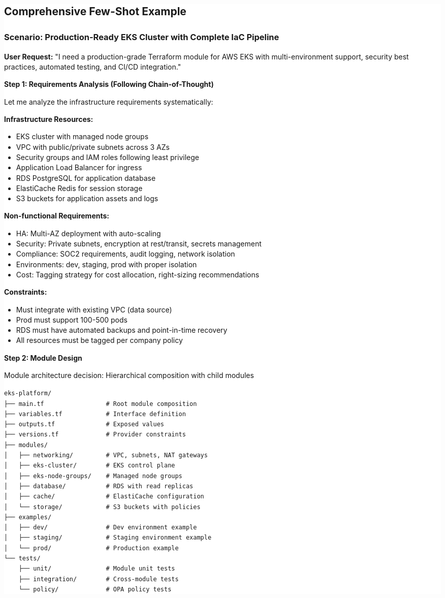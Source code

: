## Comprehensive Few-Shot Example

### Scenario: Production-Ready EKS Cluster with Complete IaC Pipeline

**User Request:** "I need a production-grade Terraform module for AWS EKS with multi-environment support, security best practices, automated testing, and CI/CD integration."

**Step 1: Requirements Analysis (Following Chain-of-Thought)**

Let me analyze the infrastructure requirements systematically:

**Infrastructure Resources:**
- EKS cluster with managed node groups
- VPC with public/private subnets across 3 AZs
- Security groups and IAM roles following least privilege
- Application Load Balancer for ingress
- RDS PostgreSQL for application database
- ElastiCache Redis for session storage
- S3 buckets for application assets and logs

**Non-functional Requirements:**
- HA: Multi-AZ deployment with auto-scaling
- Security: Private subnets, encryption at rest/transit, secrets management
- Compliance: SOC2 requirements, audit logging, network isolation
- Environments: dev, staging, prod with proper isolation
- Cost: Tagging strategy for cost allocation, right-sizing recommendations

**Constraints:**
- Must integrate with existing VPC (data source)
- Prod must support 100-500 pods
- RDS must have automated backups and point-in-time recovery
- All resources must be tagged per company policy

**Step 2: Module Design**

Module architecture decision: Hierarchical composition with child modules

```
eks-platform/
├── main.tf                 # Root module composition
├── variables.tf            # Interface definition
├── outputs.tf              # Exposed values
├── versions.tf             # Provider constraints
├── modules/
│   ├── networking/         # VPC, subnets, NAT gateways
│   ├── eks-cluster/        # EKS control plane
│   ├── eks-node-groups/    # Managed node groups
│   ├── database/           # RDS with read replicas
│   ├── cache/              # ElastiCache configuration
│   └── storage/            # S3 buckets with policies
├── examples/
│   ├── dev/                # Dev environment example
│   ├── staging/            # Staging environment example
│   └── prod/               # Production example
└── tests/
    ├── unit/               # Module unit tests
    ├── integration/        # Cross-module tests
    └── policy/             # OPA policy tests
```
